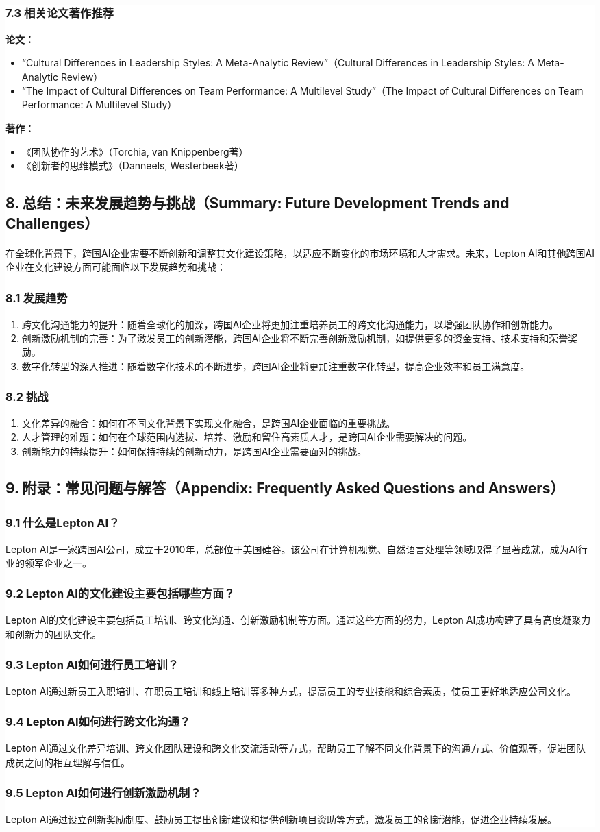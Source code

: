 ### 7.3 相关论文著作推荐

**论文：**  
- “Cultural Differences in Leadership Styles: A Meta-Analytic Review”（Cultural Differences in Leadership Styles: A Meta-Analytic Review）  
- “The Impact of Cultural Differences on Team Performance: A Multilevel Study”（The Impact of Cultural Differences on Team Performance: A Multilevel Study）

**著作：**  
- 《团队协作的艺术》（Torchia, van Knippenberg著）  
- 《创新者的思维模式》（Danneels, Westerbeek著）

## 8. 总结：未来发展趋势与挑战（Summary: Future Development Trends and Challenges）

在全球化背景下，跨国AI企业需要不断创新和调整其文化建设策略，以适应不断变化的市场环境和人才需求。未来，Lepton AI和其他跨国AI企业在文化建设方面可能面临以下发展趋势和挑战：

### 8.1 发展趋势

1. 跨文化沟通能力的提升：随着全球化的加深，跨国AI企业将更加注重培养员工的跨文化沟通能力，以增强团队协作和创新能力。  
2. 创新激励机制的完善：为了激发员工的创新潜能，跨国AI企业将不断完善创新激励机制，如提供更多的资金支持、技术支持和荣誉奖励。  
3. 数字化转型的深入推进：随着数字化技术的不断进步，跨国AI企业将更加注重数字化转型，提高企业效率和员工满意度。

### 8.2 挑战

1. 文化差异的融合：如何在不同文化背景下实现文化融合，是跨国AI企业面临的重要挑战。  
2. 人才管理的难题：如何在全球范围内选拔、培养、激励和留住高素质人才，是跨国AI企业需要解决的问题。  
3. 创新能力的持续提升：如何保持持续的创新动力，是跨国AI企业需要面对的挑战。

## 9. 附录：常见问题与解答（Appendix: Frequently Asked Questions and Answers）

### 9.1 什么是Lepton AI？

Lepton AI是一家跨国AI公司，成立于2010年，总部位于美国硅谷。该公司在计算机视觉、自然语言处理等领域取得了显著成就，成为AI行业的领军企业之一。

### 9.2 Lepton AI的文化建设主要包括哪些方面？

Lepton AI的文化建设主要包括员工培训、跨文化沟通、创新激励机制等方面。通过这些方面的努力，Lepton AI成功构建了具有高度凝聚力和创新力的团队文化。

### 9.3 Lepton AI如何进行员工培训？

Lepton AI通过新员工入职培训、在职员工培训和线上培训等多种方式，提高员工的专业技能和综合素质，使员工更好地适应公司文化。

### 9.4 Lepton AI如何进行跨文化沟通？

Lepton AI通过文化差异培训、跨文化团队建设和跨文化交流活动等方式，帮助员工了解不同文化背景下的沟通方式、价值观等，促进团队成员之间的相互理解与信任。

### 9.5 Lepton AI如何进行创新激励机制？

Lepton AI通过设立创新奖励制度、鼓励员工提出创新建议和提供创新项目资助等方式，激发员工的创新潜能，促进企业持续发展。
